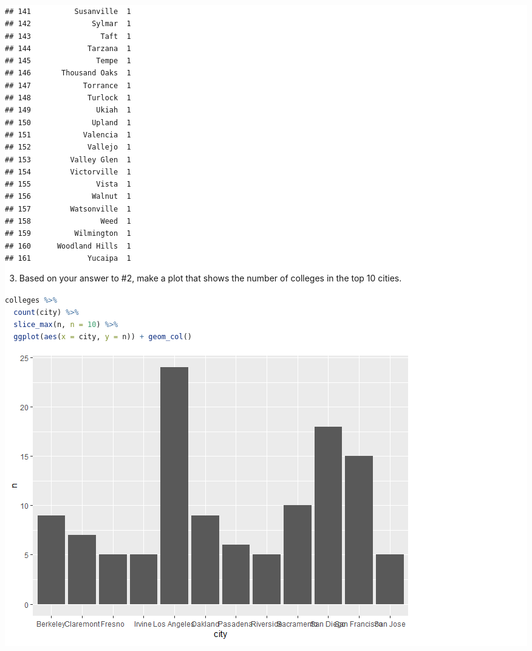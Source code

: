 ```
## 141          Susanville  1
## 142              Sylmar  1
## 143                Taft  1
## 144             Tarzana  1
## 145               Tempe  1
## 146       Thousand Oaks  1
## 147            Torrance  1
## 148             Turlock  1
## 149               Ukiah  1
## 150              Upland  1
## 151            Valencia  1
## 152             Vallejo  1
## 153         Valley Glen  1
## 154         Victorville  1
## 155               Vista  1
## 156              Walnut  1
## 157         Watsonville  1
## 158                Weed  1
## 159          Wilmington  1
## 160      Woodland Hills  1
## 161             Yucaipa  1
```

3. Based on your answer to #2, make a plot that shows the number of colleges in the top 10 cities.

```r
colleges %>% 
  count(city) %>% 
  slice_max(n, n = 10) %>% 
  ggplot(aes(x = city, y = n)) + geom_col()
```

![](lab9_hw_files/figure-html/unnamed-chunk-7-1.png)
